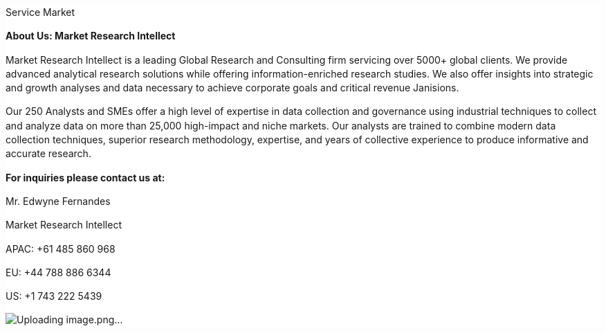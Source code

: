 Service Market</a></span></p><p><strong><span class="font-[700]">About Us: Market Research Intellect</span></strong></p><p><span class="">Market Research Intellect is a leading Global Research and Consulting firm servicing over 5000+ global clients. We provide advanced analytical research solutions while offering information-enriched research studies.&nbsp;</span>We also offer insights into strategic and growth analyses and data necessary to achieve corporate goals and critical revenue Janisions.</p><p><span class="">Our 250 Analysts and SMEs offer a high level of expertise in data collection and governance using industrial techniques to collect and analyze data on more than 25,000 high-impact and niche markets. Our analysts are trained to combine modern data collection techniques, superior research methodology, expertise, and years of collective experience to produce informative and accurate research.</span></p><p><strong>For inquiries please contact us at:</strong></p><p>Mr. Edwyne Fernandes</p><p>Market Research Intellect</p><p>APAC: +61 485 860 968</p><p>EU: +44 788 886 6344</p><p>US: +1 743 222 5439</p>
![Uploading image.png…]()
